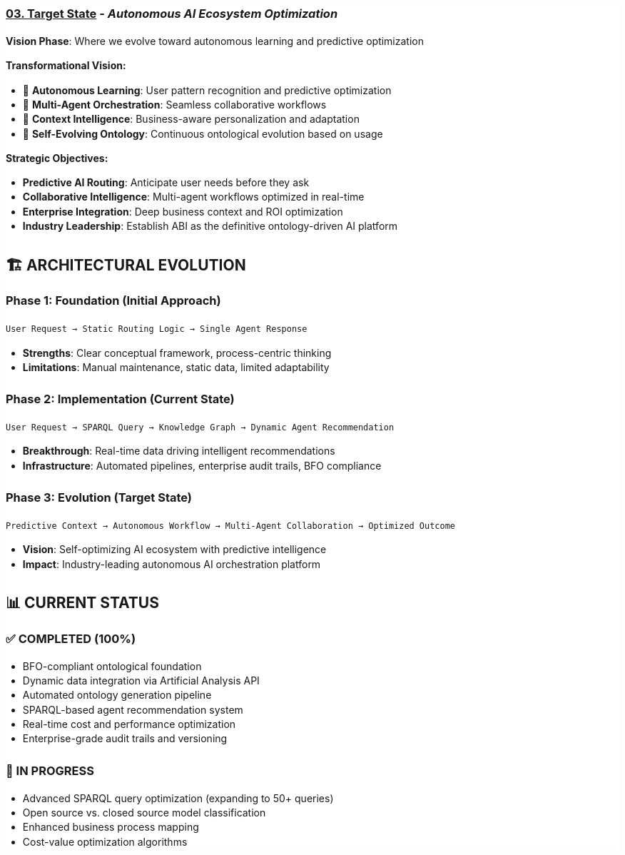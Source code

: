 
### **[03. Target State](./03_Target_State.md)** - *Autonomous AI Ecosystem Optimization*
**Vision Phase**: Where we evolve toward autonomous learning and predictive optimization

**Transformational Vision:**
- 🚀 **Autonomous Learning**: User pattern recognition and predictive optimization
- 🚀 **Multi-Agent Orchestration**: Seamless collaborative workflows
- 🚀 **Context Intelligence**: Business-aware personalization and adaptation
- 🚀 **Self-Evolving Ontology**: Continuous ontological evolution based on usage

**Strategic Objectives:**
- **Predictive AI Routing**: Anticipate user needs before they ask
- **Collaborative Intelligence**: Multi-agent workflows optimized in real-time
- **Enterprise Integration**: Deep business context and ROI optimization
- **Industry Leadership**: Establish ABI as the definitive ontology-driven AI platform

## **🏗️ ARCHITECTURAL EVOLUTION**

### **Phase 1: Foundation (Initial Approach)**
```
User Request → Static Routing Logic → Single Agent Response
```
- **Strengths**: Clear conceptual framework, process-centric thinking
- **Limitations**: Manual maintenance, static data, limited adaptability

### **Phase 2: Implementation (Current State)**
```
User Request → SPARQL Query → Knowledge Graph → Dynamic Agent Recommendation
```
- **Breakthrough**: Real-time data driving intelligent recommendations
- **Infrastructure**: Automated pipelines, enterprise audit trails, BFO compliance

### **Phase 3: Evolution (Target State)**
```
Predictive Context → Autonomous Workflow → Multi-Agent Collaboration → Optimized Outcome
```
- **Vision**: Self-optimizing AI ecosystem with predictive intelligence
- **Impact**: Industry-leading autonomous AI orchestration platform

## **📊 CURRENT STATUS**

### **✅ COMPLETED (100%)**
- BFO-compliant ontological foundation
- Dynamic data integration via Artificial Analysis API
- Automated ontology generation pipeline
- SPARQL-based agent recommendation system
- Real-time cost and performance optimization
- Enterprise-grade audit trails and versioning

### **🔄 IN PROGRESS**
- Advanced SPARQL query optimization (expanding to 50+ queries)
- Open source vs. closed source model classification
- Enhanced business process mapping
- Cost-value optimization algorithms
